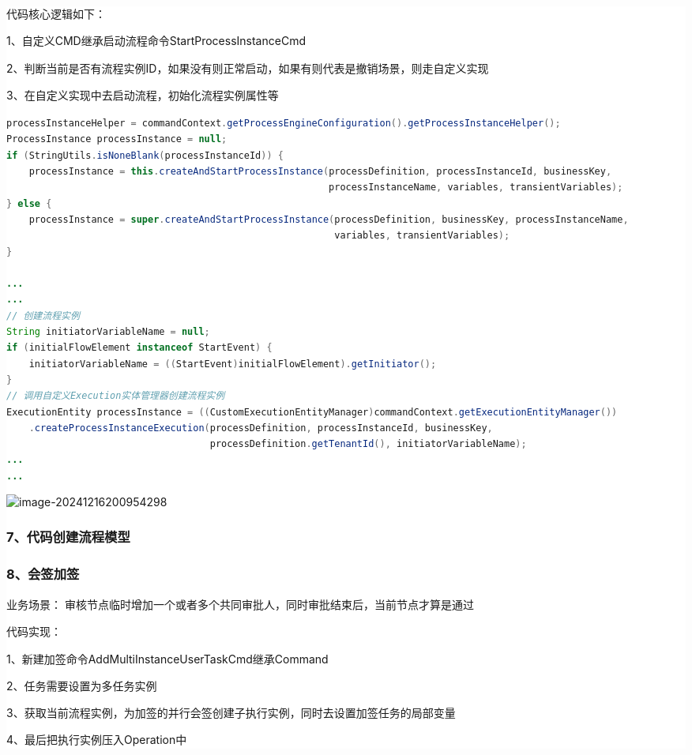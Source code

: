 代码核心逻辑如下：

1、自定义CMD继承启动流程命令StartProcessInstanceCmd

2、判断当前是否有流程实例ID，如果没有则正常启动，如果有则代表是撤销场景，则走自定义实现

3、在自定义实现中去启动流程，初始化流程实例属性等

```java
processInstanceHelper = commandContext.getProcessEngineConfiguration().getProcessInstanceHelper();
ProcessInstance processInstance = null;
if (StringUtils.isNoneBlank(processInstanceId)) {
    processInstance = this.createAndStartProcessInstance(processDefinition, processInstanceId, businessKey,
                                                         processInstanceName, variables, transientVariables);
} else {
    processInstance = super.createAndStartProcessInstance(processDefinition, businessKey, processInstanceName,
                                                          variables, transientVariables);
}

...
...
// 创建流程实例
String initiatorVariableName = null;
if (initialFlowElement instanceof StartEvent) {
    initiatorVariableName = ((StartEvent)initialFlowElement).getInitiator();
}
// 调用自定义Execution实体管理器创建流程实例
ExecutionEntity processInstance = ((CustomExecutionEntityManager)commandContext.getExecutionEntityManager())
    .createProcessInstanceExecution(processDefinition, processInstanceId, businessKey,
                                    processDefinition.getTenantId(), initiatorVariableName);
...
...
```

![image-20241216200954298](https://raw.githubusercontent.com/zhaoyb-coder/pic-repo/main/image-20241216200954298.png)

### 7、代码创建流程模型

### 8、会签加签

业务场景： 审核节点临时增加一个或者多个共同审批人，同时审批结束后，当前节点才算是通过

代码实现：

1、新建加签命令AddMultiInstanceUserTaskCmd继承Command

2、任务需要设置为多任务实例

3、获取当前流程实例，为加签的并行会签创建子执行实例，同时去设置加签任务的局部变量

4、最后把执行实例压入Operation中
